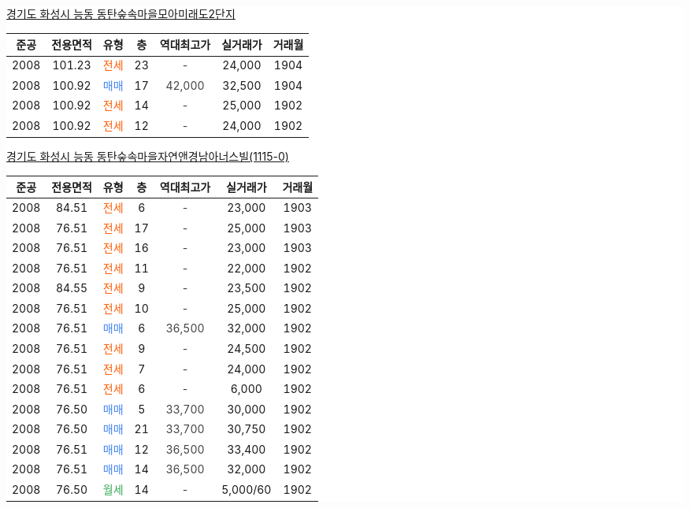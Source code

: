
<script async src="//pagead2.googlesyndication.com/pagead/js/adsbygoogle.js"></script>

<ins class="adsbygoogle"
     style="display:block"
     data-ad-client="ca-pub-2446590836940007"
     data-ad-slot="1659523306"
     data-ad-format="auto"
     data-full-width-responsive="true"></ins>
<script>
(adsbygoogle = window.adsbygoogle || []).push({});
</script>


[경기도 화성시 능동 동탄숲속마을모아미래도2단지](https://search.naver.com/search.naver?query=%EA%B2%BD%EA%B8%B0%EB%8F%84+%ED%99%94%EC%84%B1%EC%8B%9C+%EB%8A%A5%EB%8F%99+%EB%8F%99%ED%83%84%EC%88%B2%EC%86%8D%EB%A7%88%EC%9D%84%EB%AA%A8%EC%95%84%EB%AF%B8%EB%9E%98%EB%8F%842%EB%8B%A8%EC%A7%80)

|준공|전용면적|유형|층|역대최고가|실거래가|거래월|
|:---:|:---:|:---:|:---:|:---:|:---:|:---:|
|2008|101.23|<span style="color:#ff5a00">전세</span>|23|<span style="color:#444444">-</span>|24,000|1904|
|2008|100.92|<span style="color:#4285f3">매매</span>|17|<span style="color:#444444">42,000</span>|32,500|1904|
|2008|100.92|<span style="color:#ff5a00">전세</span>|14|<span style="color:#444444">-</span>|25,000|1902|
|2008|100.92|<span style="color:#ff5a00">전세</span>|12|<span style="color:#444444">-</span>|24,000|1902|

[경기도 화성시 능동 동탄숲속마을자연앤경남아너스빌(1115-0)](https://search.naver.com/search.naver?query=%EA%B2%BD%EA%B8%B0%EB%8F%84+%ED%99%94%EC%84%B1%EC%8B%9C+%EB%8A%A5%EB%8F%99+%EB%8F%99%ED%83%84%EC%88%B2%EC%86%8D%EB%A7%88%EC%9D%84%EC%9E%90%EC%97%B0%EC%95%A4%EA%B2%BD%EB%82%A8%EC%95%84%EB%84%88%EC%8A%A4%EB%B9%8C%281115-0%29)

|준공|전용면적|유형|층|역대최고가|실거래가|거래월|
|:---:|:---:|:---:|:---:|:---:|:---:|:---:|
|2008|84.51|<span style="color:#ff5a00">전세</span>|6|<span style="color:#444444">-</span>|23,000|1903|
|2008|76.51|<span style="color:#ff5a00">전세</span>|17|<span style="color:#444444">-</span>|25,000|1903|
|2008|76.51|<span style="color:#ff5a00">전세</span>|16|<span style="color:#444444">-</span>|23,000|1903|
|2008|76.51|<span style="color:#ff5a00">전세</span>|11|<span style="color:#444444">-</span>|22,000|1902|
|2008|84.55|<span style="color:#ff5a00">전세</span>|9|<span style="color:#444444">-</span>|23,500|1902|
|2008|76.51|<span style="color:#ff5a00">전세</span>|10|<span style="color:#444444">-</span>|25,000|1902|
|2008|76.51|<span style="color:#4285f3">매매</span>|6|<span style="color:#444444">36,500</span>|32,000|1902|
|2008|76.51|<span style="color:#ff5a00">전세</span>|9|<span style="color:#444444">-</span>|24,500|1902|
|2008|76.51|<span style="color:#ff5a00">전세</span>|7|<span style="color:#444444">-</span>|24,000|1902|
|2008|76.51|<span style="color:#ff5a00">전세</span>|6|<span style="color:#444444">-</span>|6,000|1902|
|2008|76.50|<span style="color:#4285f3">매매</span>|5|<span style="color:#444444">33,700</span>|30,000|1902|
|2008|76.50|<span style="color:#4285f3">매매</span>|21|<span style="color:#444444">33,700</span>|30,750|1902|
|2008|76.51|<span style="color:#4285f3">매매</span>|12|<span style="color:#444444">36,500</span>|33,400|1902|
|2008|76.51|<span style="color:#4285f3">매매</span>|14|<span style="color:#444444">36,500</span>|32,000|1902|
|2008|76.50|<span style="color:#34a853">월세</span>|14|<span style="color:#444444">-</span>|5,000/60|1902|
